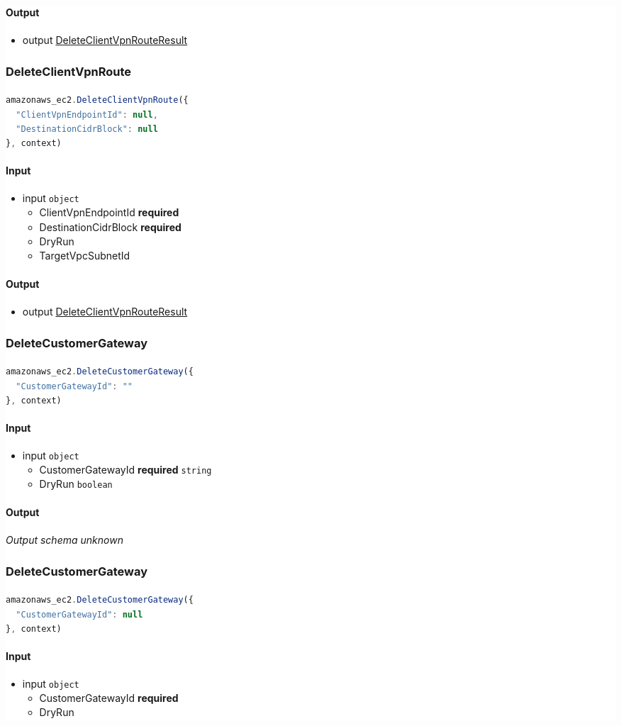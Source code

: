 #### Output
* output [DeleteClientVpnRouteResult](#deleteclientvpnrouteresult)

### DeleteClientVpnRoute



```js
amazonaws_ec2.DeleteClientVpnRoute({
  "ClientVpnEndpointId": null,
  "DestinationCidrBlock": null
}, context)
```

#### Input
* input `object`
  * ClientVpnEndpointId **required**
  * DestinationCidrBlock **required**
  * DryRun
  * TargetVpcSubnetId

#### Output
* output [DeleteClientVpnRouteResult](#deleteclientvpnrouteresult)

### DeleteCustomerGateway



```js
amazonaws_ec2.DeleteCustomerGateway({
  "CustomerGatewayId": ""
}, context)
```

#### Input
* input `object`
  * CustomerGatewayId **required** `string`
  * DryRun `boolean`

#### Output
*Output schema unknown*

### DeleteCustomerGateway



```js
amazonaws_ec2.DeleteCustomerGateway({
  "CustomerGatewayId": null
}, context)
```

#### Input
* input `object`
  * CustomerGatewayId **required**
  * DryRun

